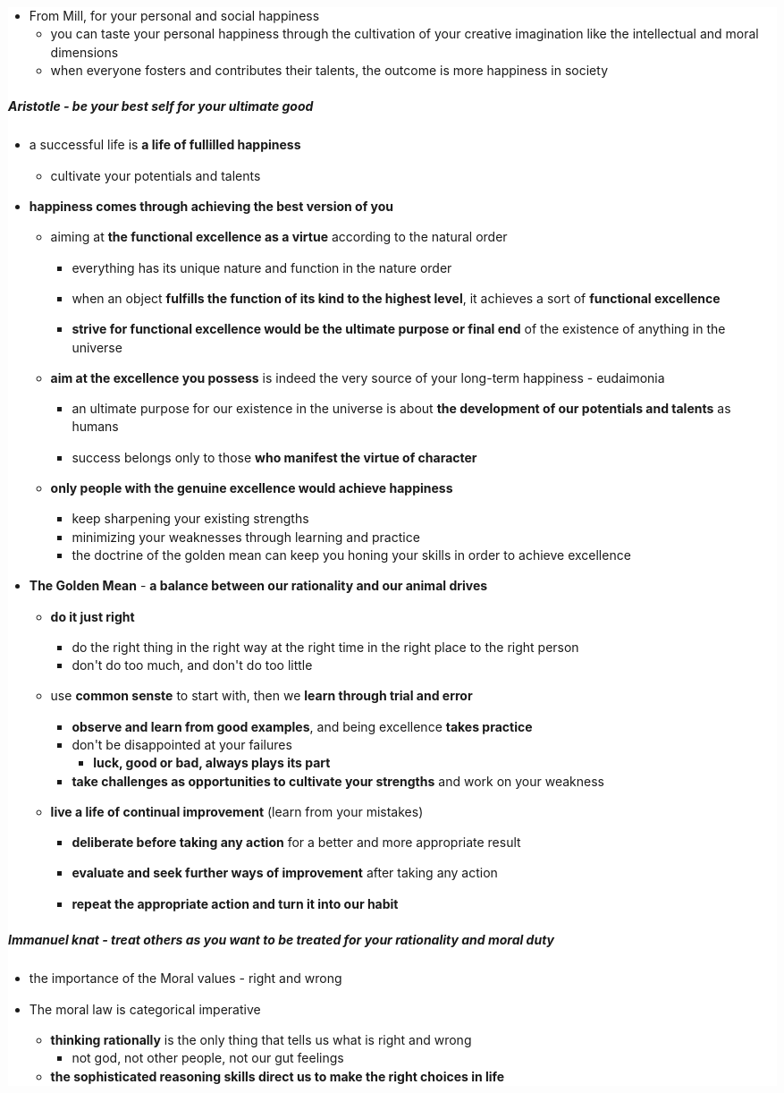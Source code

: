 * From Mill, for your personal and social happiness        
    - you can taste your personal happiness through the cultivation of your creative imagination like the intellectual and moral dimensions   
    - when everyone fosters and contributes their talents, the outcome is more happiness in society  


#####  **Aristotle**  - be your best self for your ultimate good   
*  a successful life is **a life of fullilled happiness**   
    -  cultivate your potentials and talents

*  **happiness comes through achieving the best version of you**  
    - aiming at **the functional excellence as a virtue** according to the natural order  
        + everything has its unique nature and function in the nature order  

        + when an object **fulfills the function of its kind to the highest level**, 
        it achieves a sort of **functional excellence**  
        + **strive for functional excellence would be the ultimate purpose or final end** of the existence of anything in the universe   

    - **aim at the excellence you possess** is indeed the very source of your long-term happiness - eudaimonia  
        + an ultimate purpose for our existence in the universe is about **the development of our potentials and talents** as humans  

        + success belongs only to those **who manifest the virtue of character**  

    - **only people with the genuine excellence would achieve happiness**  
        + keep sharpening your existing strengths  
        + minimizing your weaknesses through learning and practice  
        + the doctrine of the golden mean can keep you honing your skills in order to achieve excellence  


*  **The Golden Mean** - **a balance between our rationality and our animal drives** 
    - **do it just right**  
        + do the right thing in the right way at the right time in the right place to the right person  
        + don't do too much, and don't do too little  
        

    - use **common senste** to start with, then we **learn through trial and error**   
        + **observe and learn from good examples**, and being excellence **takes practice**  
        + don't be disappointed at your failures  
            - **luck, good or bad, always plays its part**  
        + **take challenges as opportunities to cultivate your strengths** and work on your weakness 


    - **live a life of continual improvement**  (learn from your mistakes)
        +  **deliberate before taking any action** for a better and more appropriate result  

        + **evaluate and seek further ways of improvement** after taking any action 

        + **repeat the appropriate action and turn it into our habit**    


##### Immanuel knat - treat others as you want to be treated for your rationality and moral duty  
*  the importance of the Moral values - right and wrong  

* The moral law is categorical imperative  
    - **thinking rationally** is the only thing that tells us what is right and wrong  
        + not god, not other people, not our gut feelings  
    - **the sophisticated reasoning skills direct us to make the right choices in life**  
